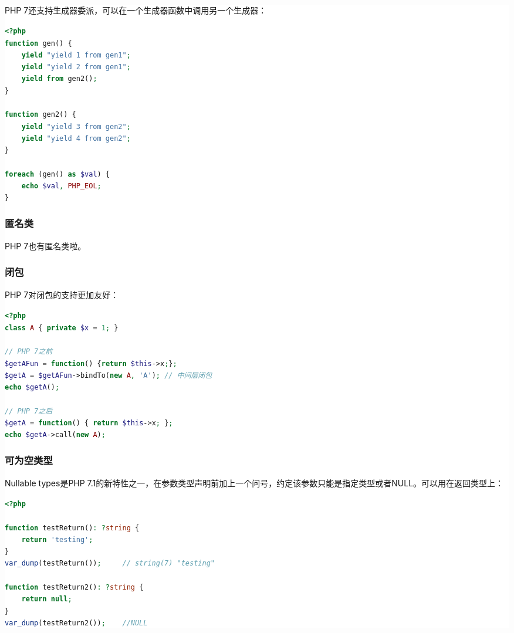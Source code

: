 PHP 7还支持生成器委派，可以在一个生成器函数中调用另一个生成器：

```php
<?php
function gen() {
    yield "yield 1 from gen1";
    yield "yield 2 from gen1";
    yield from gen2();
}

function gen2() {
    yield "yield 3 from gen2";
    yield "yield 4 from gen2";
}

foreach (gen() as $val) {
    echo $val, PHP_EOL;
}
```

### 匿名类

PHP 7也有匿名类啦。

### 闭包

PHP 7对闭包的支持更加友好：

```php
<?php
class A { private $x = 1; }

// PHP 7之前
$getAFun = function() {return $this->x;};
$getA = $getAFun->bindTo(new A, 'A'); // 中间层闭包
echo $getA();

// PHP 7之后
$getA = function() { return $this->x; };
echo $getA->call(new A);
```

### 可为空类型

Nullable types是PHP 7.1的新特性之一，在参数类型声明前加上一个问号，约定该参数只能是指定类型或者NULL。可以用在返回类型上：

```php
<?php

function testReturn(): ?string {
    return 'testing';
}
var_dump(testReturn());     // string(7) "testing"

function testReturn2(): ?string {
    return null;
}
var_dump(testReturn2());    //NULL
```
